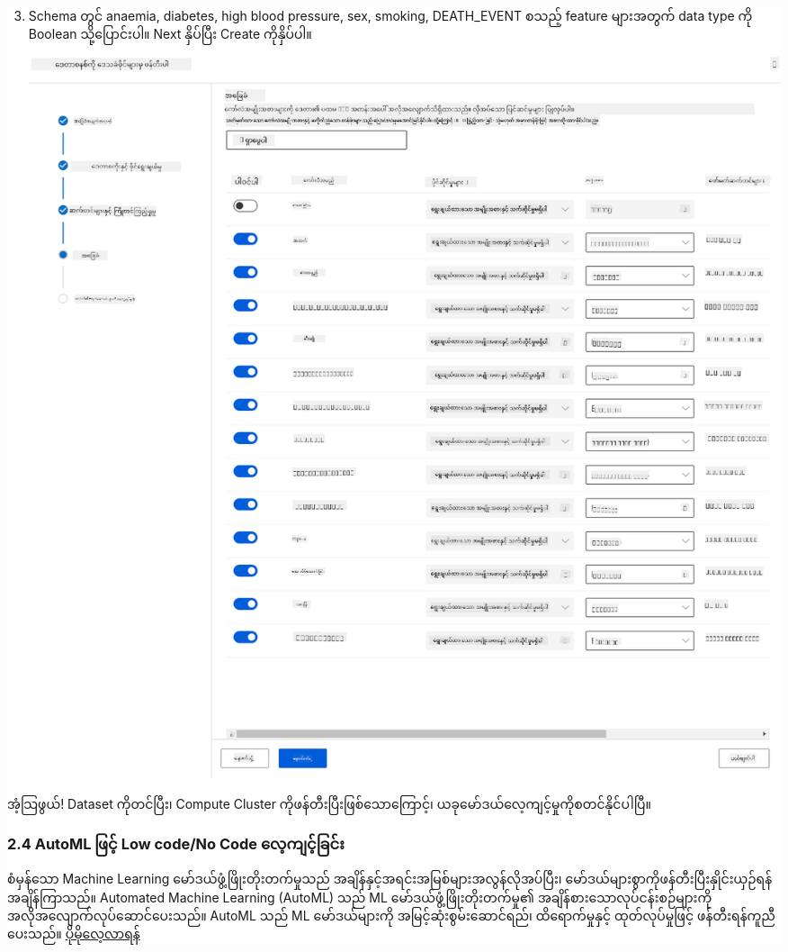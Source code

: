 3. Schema တွင် anaemia, diabetes, high blood pressure, sex, smoking, DEATH_EVENT စသည့် feature များအတွက် data type ကို Boolean သို့ပြောင်းပါ။ Next နှိပ်ပြီး Create ကိုနှိပ်ပါ။

   ![26](../../../../translated_images/dataset-3.58db8c0eb783e89236a02bbce5bb4ba808d081a87d994d5284b1ae59928c95bf.my.png)

အံ့သြဖွယ်! Dataset ကိုတင်ပြီး၊ Compute Cluster ကိုဖန်တီးပြီးဖြစ်သောကြောင့်၊ ယခုမော်ဒယ်လေ့ကျင့်မှုကိုစတင်နိုင်ပါပြီ။

### 2.4 AutoML ဖြင့် Low code/No Code လေ့ကျင့်ခြင်း

စံမှန်သော Machine Learning မော်ဒယ်ဖွံ့ဖြိုးတိုးတက်မှုသည် အချိန်နှင့်အရင်းအမြစ်များအလွန်လိုအပ်ပြီး၊ မော်ဒယ်များစွာကိုဖန်တီးပြီးနှိုင်းယှဉ်ရန်အချိန်ကြာသည်။ Automated Machine Learning (AutoML) သည် ML မော်ဒယ်ဖွံ့ဖြိုးတိုးတက်မှု၏ အချိန်စားသောလုပ်ငန်းစဉ်များကို အလိုအလျောက်လုပ်ဆောင်ပေးသည်။ AutoML သည် ML မော်ဒယ်များကို အမြင့်ဆုံးစွမ်းဆောင်ရည်၊ ထိရောက်မှုနှင့် ထုတ်လုပ်မှုဖြင့် ဖန်တီးရန်ကူညီပေးသည်။ [ပိုမိုလေ့လာရန်](https://docs.microsoft.com/azure/machine-learning/concept-automated-ml?WT.mc_id=academic-77958-bethanycheum&ocid=AID3041109)
